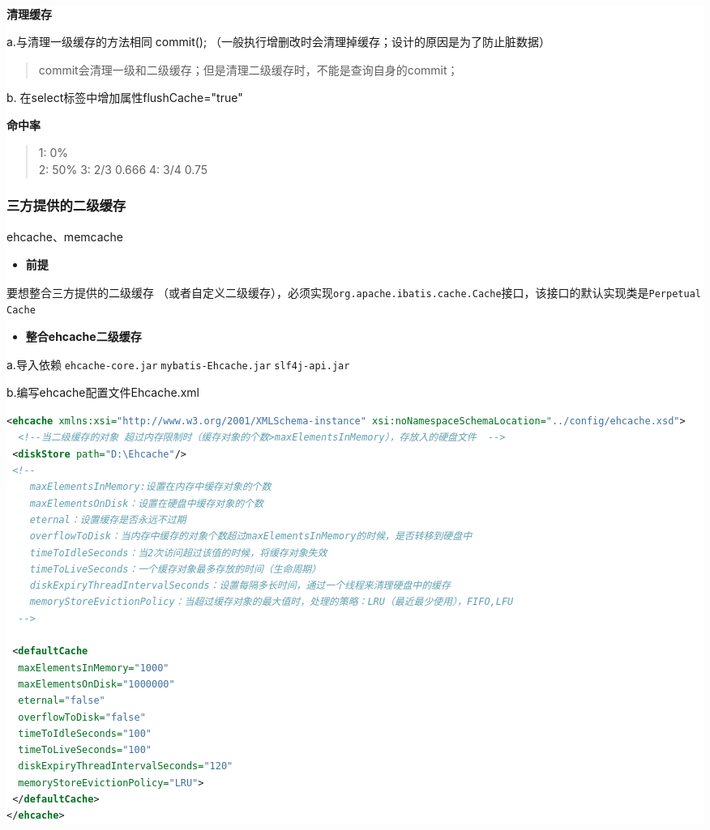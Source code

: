 **清理缓存**

a.与清理一级缓存的方法相同
commit(); （一般执行增删改时会清理掉缓存；设计的原因是为了防止脏数据）

> commit会清理一级和二级缓存；但是清理二级缓存时，不能是查询自身的commit；

b. 在select标签中增加属性flushCache="true"

**命中率**

> 1: 	0%  
> 2:     50%
> 3:     2/3 	0.666
> 4: 	3/4    0.75

### 三方提供的二级缓存

ehcache、memcache

* **前提**

要想整合三方提供的二级缓存 （或者自定义二级缓存），必须实现`org.apache.ibatis.cache.Cache`接口，该接口的默认实现类是`PerpetualCache`

* **整合ehcache二级缓存**

a.导入依赖
`ehcache-core.jar`
`mybatis-Ehcache.jar`
`slf4j-api.jar`

b.编写ehcache配置文件Ehcache.xml

~~~xml
<ehcache xmlns:xsi="http://www.w3.org/2001/XMLSchema-instance" xsi:noNamespaceSchemaLocation="../config/ehcache.xsd">
  <!--当二级缓存的对象 超过内存限制时（缓存对象的个数>maxElementsInMemory），存放入的硬盘文件  -->
 <diskStore path="D:\Ehcache"/>
 <!-- 
 	maxElementsInMemory:设置在内存中缓存对象的个数
    maxElementsOnDisk：设置在硬盘中缓存对象的个数
    eternal：设置缓存是否永远不过期
    overflowToDisk：当内存中缓存的对象个数超过maxElementsInMemory的时候，是否转移到硬盘中
    timeToIdleSeconds：当2次访问超过该值的时候，将缓存对象失效 
    timeToLiveSeconds：一个缓存对象最多存放的时间（生命周期）
    diskExpiryThreadIntervalSeconds：设置每隔多长时间，通过一个线程来清理硬盘中的缓存
    memoryStoreEvictionPolicy：当超过缓存对象的最大值时，处理的策略：LRU（最近最少使用），FIFO,LFU
  -->		     
 
 <defaultCache
  maxElementsInMemory="1000"
  maxElementsOnDisk="1000000"
  eternal="false"
  overflowToDisk="false"
  timeToIdleSeconds="100"
  timeToLiveSeconds="100"
  diskExpiryThreadIntervalSeconds="120"
  memoryStoreEvictionPolicy="LRU">
 </defaultCache>
</ehcache>
~~~
